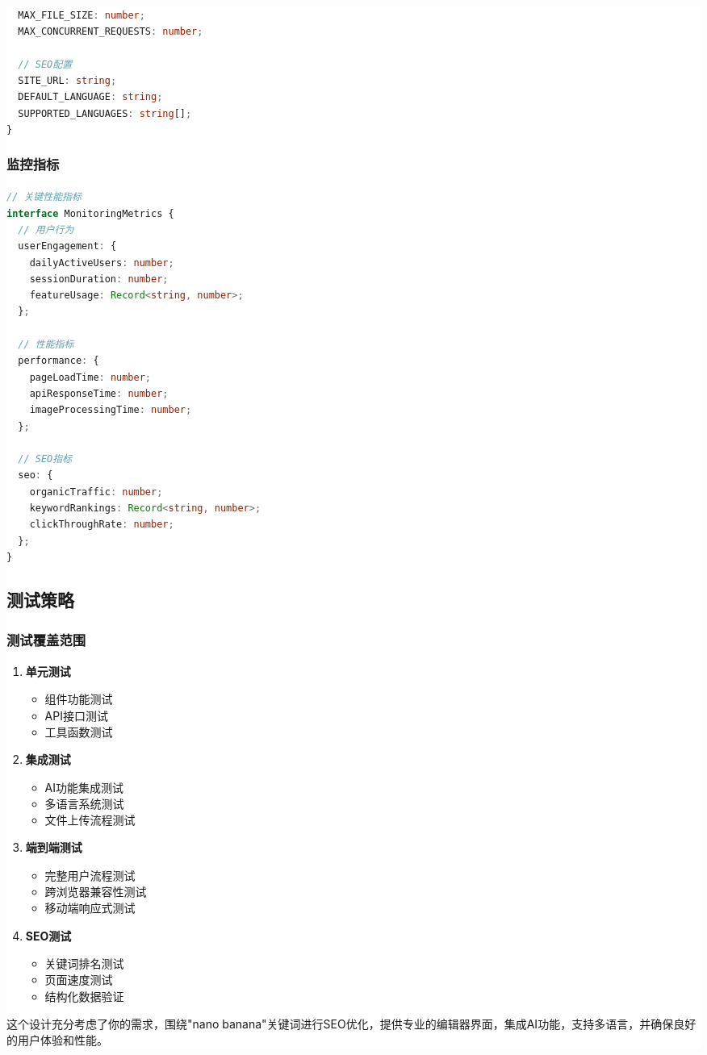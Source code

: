 ```typescript
  MAX_FILE_SIZE: number;
  MAX_CONCURRENT_REQUESTS: number;
  
  // SEO配置
  SITE_URL: string;
  DEFAULT_LANGUAGE: string;
  SUPPORTED_LANGUAGES: string[];
}
```

### 监控指标

```typescript
// 关键性能指标
interface MonitoringMetrics {
  // 用户行为
  userEngagement: {
    dailyActiveUsers: number;
    sessionDuration: number;
    featureUsage: Record<string, number>;
  };
  
  // 性能指标
  performance: {
    pageLoadTime: number;
    apiResponseTime: number;
    imageProcessingTime: number;
  };
  
  // SEO指标
  seo: {
    organicTraffic: number;
    keywordRankings: Record<string, number>;
    clickThroughRate: number;
  };
}
```

## 测试策略

### 测试覆盖范围

1. **单元测试**
   - 组件功能测试
   - API接口测试
   - 工具函数测试

2. **集成测试**
   - AI功能集成测试
   - 多语言系统测试
   - 文件上传流程测试

3. **端到端测试**
   - 完整用户流程测试
   - 跨浏览器兼容性测试
   - 移动端响应式测试

4. **SEO测试**
   - 关键词排名测试
   - 页面速度测试
   - 结构化数据验证

这个设计充分考虑了你的需求，围绕"nano banana"关键词进行SEO优化，提供专业的编辑器界面，集成AI功能，支持多语言，并确保良好的用户体验和性能。